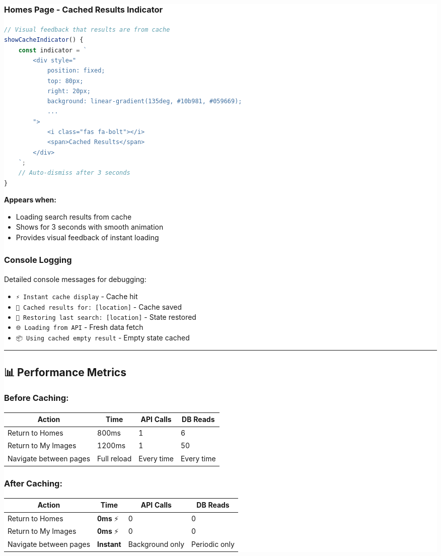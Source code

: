 ### **Homes Page - Cached Results Indicator**
```javascript
// Visual feedback that results are from cache
showCacheIndicator() {
    const indicator = `
        <div style="
            position: fixed;
            top: 80px;
            right: 20px;
            background: linear-gradient(135deg, #10b981, #059669);
            ...
        ">
            <i class="fas fa-bolt"></i>
            <span>Cached Results</span>
        </div>
    `;
    // Auto-dismiss after 3 seconds
}
```

**Appears when:**
- Loading search results from cache
- Shows for 3 seconds with smooth animation
- Provides visual feedback of instant loading

### **Console Logging**
Detailed console messages for debugging:
- `⚡ Instant cache display` - Cache hit
- `💾 Cached results for: [location]` - Cache saved
- `🔄 Restoring last search: [location]` - State restored
- `🌐 Loading from API` - Fresh data fetch
- `📦 Using cached empty result` - Empty state cached

---

## 📊 **Performance Metrics**

### **Before Caching:**
| Action | Time | API Calls | DB Reads |
|--------|------|-----------|----------|
| Return to Homes | 800ms | 1 | 6 |
| Return to My Images | 1200ms | 1 | 50 |
| Navigate between pages | Full reload | Every time | Every time |

### **After Caching:**
| Action | Time | API Calls | DB Reads |
|--------|------|-----------|----------|
| Return to Homes | **0ms** ⚡ | 0 | 0 |
| Return to My Images | **0ms** ⚡ | 0 | 0 |
| Navigate between pages | **Instant** | Background only | Periodic only |

